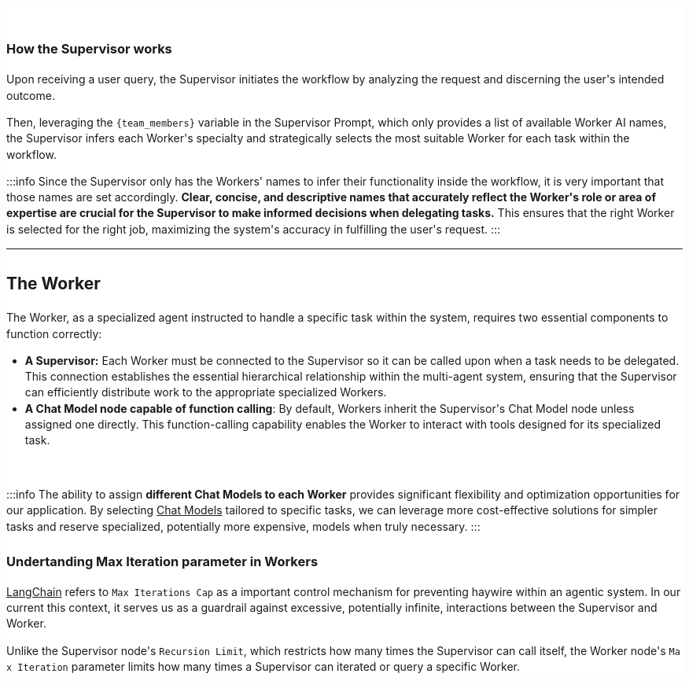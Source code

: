 <figure><img src="/.gitbook/assets/mas04.png" alt="" width="375" /><figcaption></figcaption></figure>

### How the Supervisor works

Upon receiving a user query, the Supervisor initiates the workflow by analyzing the request and discerning the user's intended outcome.

Then, leveraging the `{team_members}` variable in the Supervisor Prompt, which only provides a list of available Worker AI names, the Supervisor infers each Worker's specialty and strategically selects the most suitable Worker for each task within the workflow.

:::info
Since the Supervisor only has the Workers' names to infer their functionality inside the workflow, it is very important that those names are set accordingly. **Clear, concise, and descriptive names that accurately reflect the Worker's role or area of expertise are crucial for the Supervisor to make informed decisions when delegating tasks.** This ensures that the right Worker is selected for the right job, maximizing the system's accuracy in fulfilling the user's request.
:::

---

## **The Worker**

The Worker, as a specialized agent instructed to handle a specific task within the system, requires two essential components to function correctly:

-   **A Supervisor:** Each Worker must be connected to the Supervisor so it can be called upon when a task needs to be delegated. This connection establishes the essential hierarchical relationship within the multi-agent system, ensuring that the Supervisor can efficiently distribute work to the appropriate specialized Workers.
-   **A Chat Model node capable of function calling**: By default, Workers inherit the Supervisor's Chat Model node unless assigned one directly. This function-calling capability enables the Worker to interact with tools designed for its specialized task.

<figure><img src="/.gitbook/assets/mas05.png" alt="" width="375" /><figcaption></figcaption></figure>

:::info
The ability to assign **different Chat Models to each Worker** provides significant flexibility and optimization opportunities for our application. By selecting [Chat Models](../nodes/chat-models/) tailored to specific tasks, we can leverage more cost-effective solutions for simpler tasks and reserve specialized, potentially more expensive, models when truly necessary.
:::

### Undertanding Max Iteration parameter in Workers

[LangChain](https://python.langchain.com/v0.1/docs/modules/agents/how_to/max_iterations/) refers to `Max Iterations Cap` as a important control mechanism for preventing haywire within an agentic system. In our current this context, it serves us as a guardrail against excessive, potentially infinite, interactions between the Supervisor and Worker.

Unlike the Supervisor node's `Recursion Limit`, which restricts how many times the Supervisor can call itself, the Worker node's `Max Iteration` parameter limits how many times a Supervisor can iterated or query a specific Worker.
